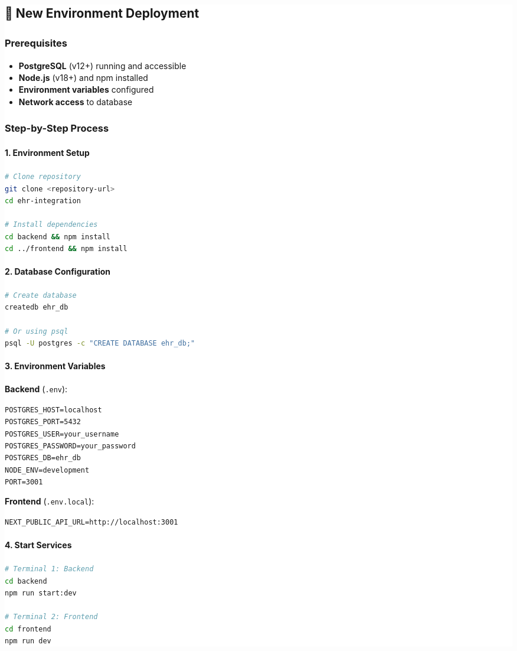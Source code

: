 
## **🚀 New Environment Deployment**

### **Prerequisites**
- **PostgreSQL** (v12+) running and accessible
- **Node.js** (v18+) and npm installed
- **Environment variables** configured
- **Network access** to database

### **Step-by-Step Process**

#### **1. Environment Setup**
```bash
# Clone repository
git clone <repository-url>
cd ehr-integration

# Install dependencies
cd backend && npm install
cd ../frontend && npm install
```

#### **2. Database Configuration**
```bash
# Create database
createdb ehr_db

# Or using psql
psql -U postgres -c "CREATE DATABASE ehr_db;"
```

#### **3. Environment Variables**
**Backend** (`.env`):
```env
POSTGRES_HOST=localhost
POSTGRES_PORT=5432
POSTGRES_USER=your_username
POSTGRES_PASSWORD=your_password
POSTGRES_DB=ehr_db
NODE_ENV=development
PORT=3001
```

**Frontend** (`.env.local`):
```env
NEXT_PUBLIC_API_URL=http://localhost:3001
```

#### **4. Start Services**
```bash
# Terminal 1: Backend
cd backend
npm run start:dev

# Terminal 2: Frontend
cd frontend
npm run dev
```
